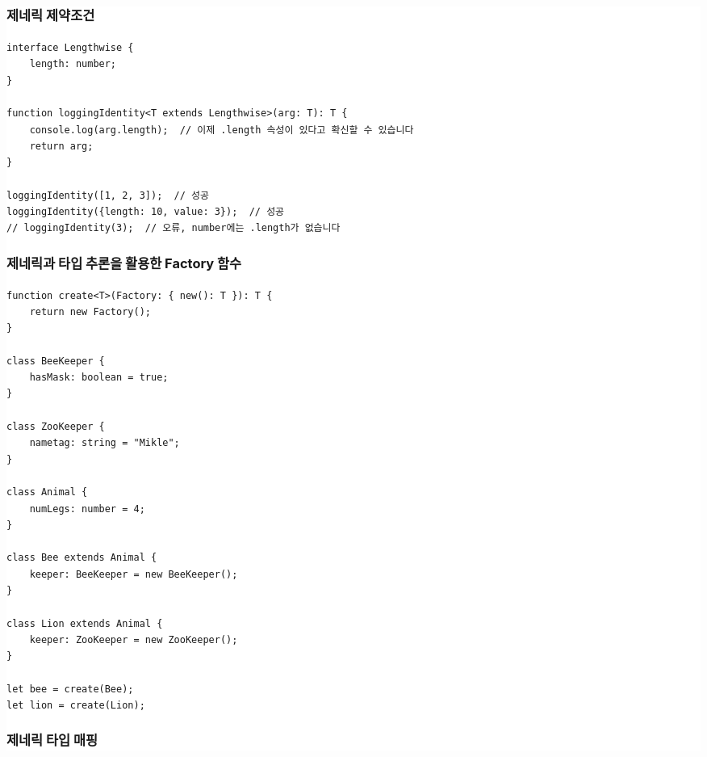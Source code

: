 ### 제네릭 제약조건

```tsx
interface Lengthwise {
    length: number;
}

function loggingIdentity<T extends Lengthwise>(arg: T): T {
    console.log(arg.length);  // 이제 .length 속성이 있다고 확신할 수 있습니다
    return arg;
}

loggingIdentity([1, 2, 3]);  // 성공
loggingIdentity({length: 10, value: 3});  // 성공
// loggingIdentity(3);  // 오류, number에는 .length가 없습니다

```

### 제네릭과 타입 추론을 활용한 Factory 함수

```tsx
function create<T>(Factory: { new(): T }): T {
    return new Factory();
}

class BeeKeeper {
    hasMask: boolean = true;
}

class ZooKeeper {
    nametag: string = "Mikle";
}

class Animal {
    numLegs: number = 4;
}

class Bee extends Animal {
    keeper: BeeKeeper = new BeeKeeper();
}

class Lion extends Animal {
    keeper: ZooKeeper = new ZooKeeper();
}

let bee = create(Bee);
let lion = create(Lion);

```

### 제네릭 타입 매핑
